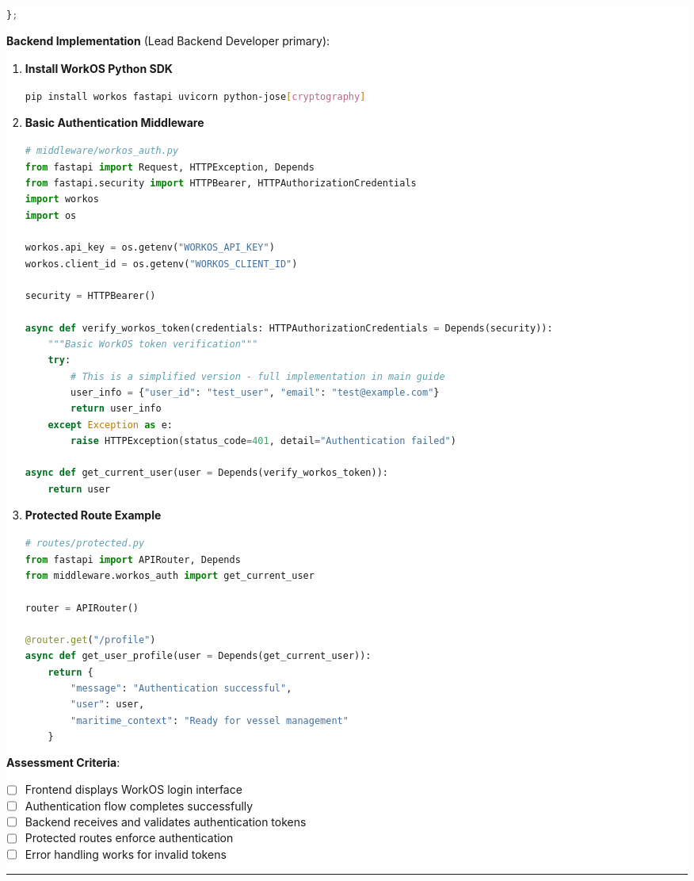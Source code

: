    ```typescript
   };
   ```

**Backend Implementation** (Lead Backend Developer primary):

1. **Install WorkOS Python SDK**
   ```bash
   pip install workos fastapi uvicorn python-jose[cryptography]
   ```

2. **Basic Authentication Middleware**
   ```python
   # middleware/workos_auth.py
   from fastapi import Request, HTTPException, Depends
   from fastapi.security import HTTPBearer, HTTPAuthorizationCredentials
   import workos
   import os
   
   workos.api_key = os.getenv("WORKOS_API_KEY")
   workos.client_id = os.getenv("WORKOS_CLIENT_ID")
   
   security = HTTPBearer()
   
   async def verify_workos_token(credentials: HTTPAuthorizationCredentials = Depends(security)):
       """Basic WorkOS token verification"""
       try:
           # This is a simplified version - full implementation in main guide
           user_info = {"user_id": "test_user", "email": "test@example.com"}
           return user_info
       except Exception as e:
           raise HTTPException(status_code=401, detail="Authentication failed")
   
   async def get_current_user(user = Depends(verify_workos_token)):
       return user
   ```

3. **Protected Route Example**
   ```python
   # routes/protected.py
   from fastapi import APIRouter, Depends
   from middleware.workos_auth import get_current_user
   
   router = APIRouter()
   
   @router.get("/profile")
   async def get_user_profile(user = Depends(get_current_user)):
       return {
           "message": "Authentication successful",
           "user": user,
           "maritime_context": "Ready for vessel management"
       }
   ```

**Assessment Criteria**:
- [ ] Frontend displays WorkOS login interface
- [ ] Authentication flow completes successfully
- [ ] Backend receives and validates authentication tokens
- [ ] Protected routes enforce authentication
- [ ] Error handling works for invalid tokens

---